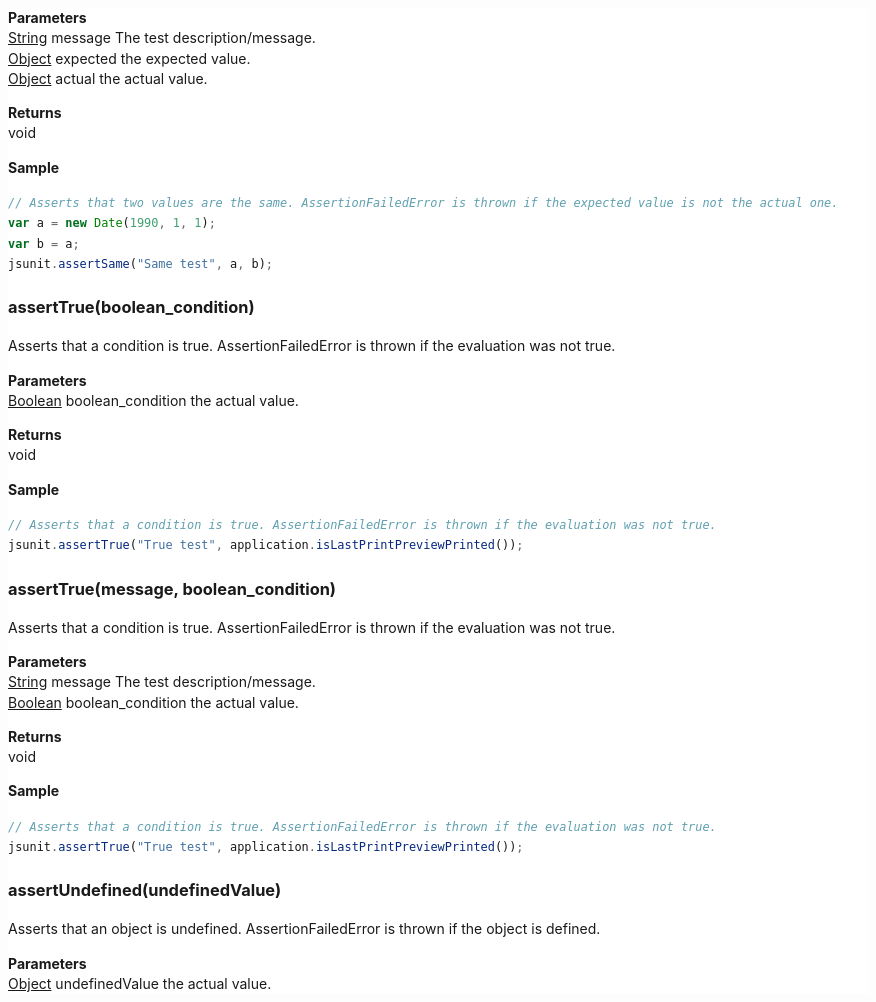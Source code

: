 **Parameters**\
[String](JSLib/String.md) message The test description/message.\
[Object](JSLib/Object.md) expected the expected value.\
[Object](JSLib/Object.md) actual the actual value.

**Returns**\
void 


**Sample**

```javascript
// Asserts that two values are the same. AssertionFailedError is thrown if the expected value is not the actual one.
var a = new Date(1990, 1, 1);
var b = a;
jsunit.assertSame("Same test", a, b);
```
### assertTrue(boolean_condition)

Asserts that a condition is true. AssertionFailedError is thrown if the evaluation was not true.

**Parameters**\
[Boolean](JSLib/Boolean.md) boolean_condition the actual value.

**Returns**\
void 


**Sample**

```javascript
// Asserts that a condition is true. AssertionFailedError is thrown if the evaluation was not true.
jsunit.assertTrue("True test", application.isLastPrintPreviewPrinted());
```
### assertTrue(message, boolean_condition)

Asserts that a condition is true. AssertionFailedError is thrown if the evaluation was not true.

**Parameters**\
[String](JSLib/String.md) message The test description/message.\
[Boolean](JSLib/Boolean.md) boolean_condition the actual value.

**Returns**\
void 


**Sample**

```javascript
// Asserts that a condition is true. AssertionFailedError is thrown if the evaluation was not true.
jsunit.assertTrue("True test", application.isLastPrintPreviewPrinted());
```
### assertUndefined(undefinedValue)

Asserts that an object is undefined. AssertionFailedError is thrown if the object is defined.

**Parameters**\
[Object](JSLib/Object.md) undefinedValue the actual value.
